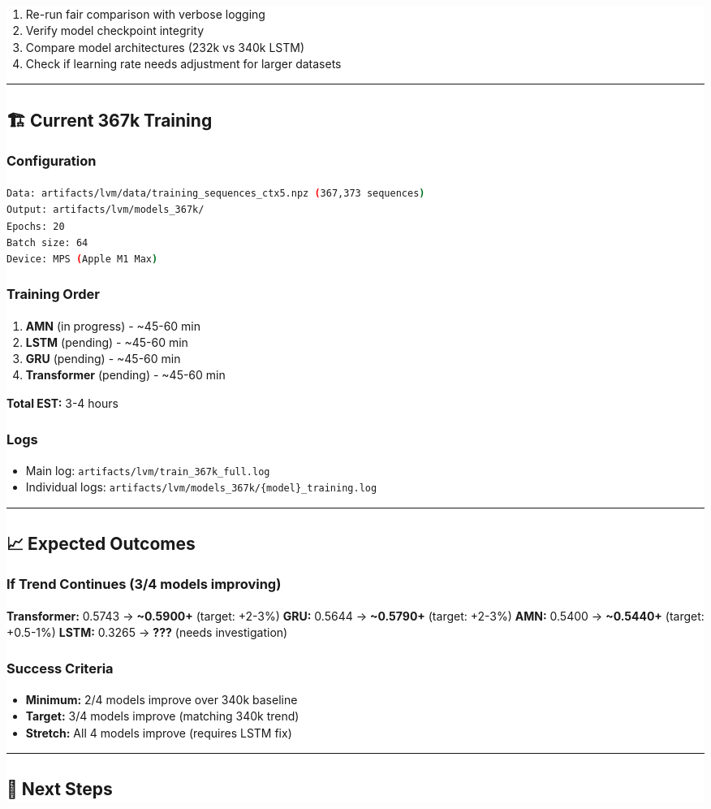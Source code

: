 1. Re-run fair comparison with verbose logging
2. Verify model checkpoint integrity
3. Compare model architectures (232k vs 340k LSTM)
4. Check if learning rate needs adjustment for larger datasets

---

## 🏗️ Current 367k Training

### Configuration

```bash
Data: artifacts/lvm/data/training_sequences_ctx5.npz (367,373 sequences)
Output: artifacts/lvm/models_367k/
Epochs: 20
Batch size: 64
Device: MPS (Apple M1 Max)
```

### Training Order

1. **AMN** (in progress) - ~45-60 min
2. **LSTM** (pending) - ~45-60 min
3. **GRU** (pending) - ~45-60 min
4. **Transformer** (pending) - ~45-60 min

**Total EST:** 3-4 hours

### Logs

- Main log: `artifacts/lvm/train_367k_full.log`
- Individual logs: `artifacts/lvm/models_367k/{model}_training.log`

---

## 📈 Expected Outcomes

### If Trend Continues (3/4 models improving)

**Transformer:** 0.5743 → **~0.5900+** (target: +2-3%)
**GRU:** 0.5644 → **~0.5790+** (target: +2-3%)
**AMN:** 0.5400 → **~0.5440+** (target: +0.5-1%)
**LSTM:** 0.3265 → **???** (needs investigation)

### Success Criteria

- **Minimum:** 2/4 models improve over 340k baseline
- **Target:** 3/4 models improve (matching 340k trend)
- **Stretch:** All 4 models improve (requires LSTM fix)

---

## 🎯 Next Steps
